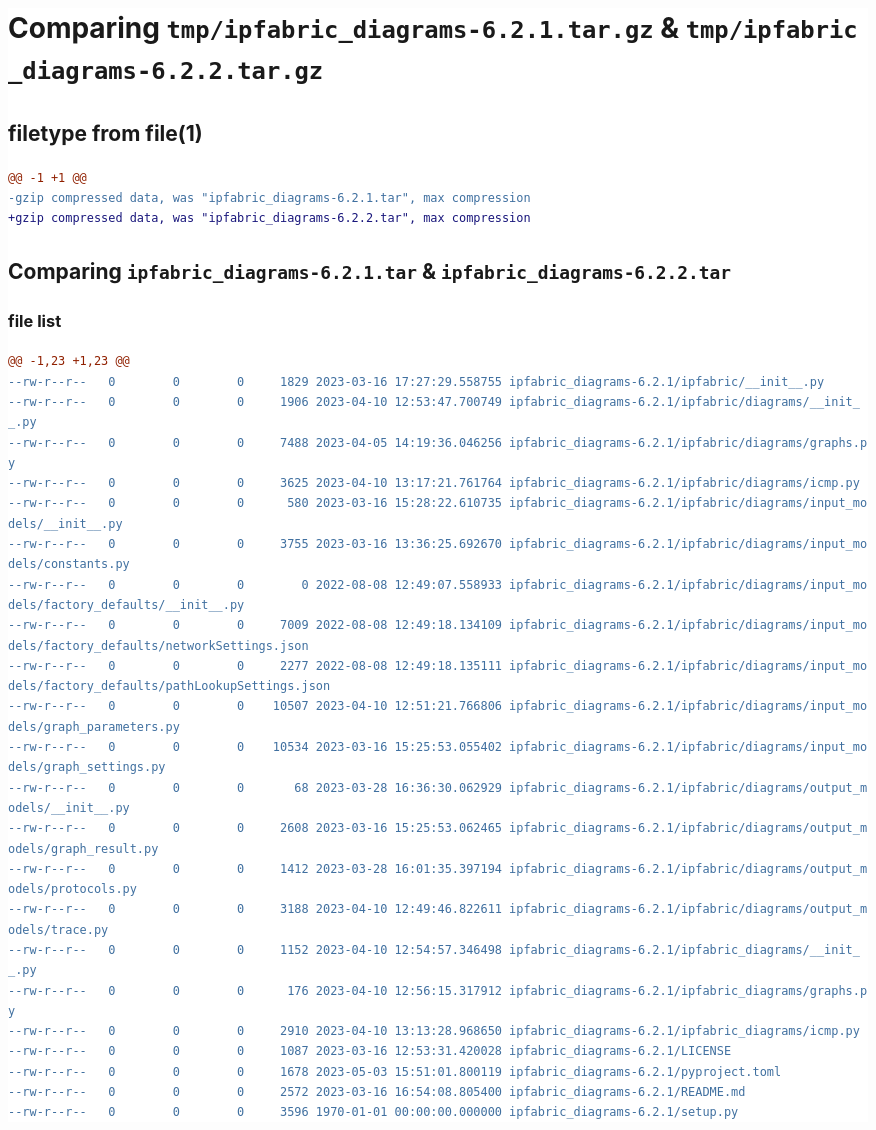 # Comparing `tmp/ipfabric_diagrams-6.2.1.tar.gz` & `tmp/ipfabric_diagrams-6.2.2.tar.gz`

## filetype from file(1)

```diff
@@ -1 +1 @@
-gzip compressed data, was "ipfabric_diagrams-6.2.1.tar", max compression
+gzip compressed data, was "ipfabric_diagrams-6.2.2.tar", max compression
```

## Comparing `ipfabric_diagrams-6.2.1.tar` & `ipfabric_diagrams-6.2.2.tar`

### file list

```diff
@@ -1,23 +1,23 @@
--rw-r--r--   0        0        0     1829 2023-03-16 17:27:29.558755 ipfabric_diagrams-6.2.1/ipfabric/__init__.py
--rw-r--r--   0        0        0     1906 2023-04-10 12:53:47.700749 ipfabric_diagrams-6.2.1/ipfabric/diagrams/__init__.py
--rw-r--r--   0        0        0     7488 2023-04-05 14:19:36.046256 ipfabric_diagrams-6.2.1/ipfabric/diagrams/graphs.py
--rw-r--r--   0        0        0     3625 2023-04-10 13:17:21.761764 ipfabric_diagrams-6.2.1/ipfabric/diagrams/icmp.py
--rw-r--r--   0        0        0      580 2023-03-16 15:28:22.610735 ipfabric_diagrams-6.2.1/ipfabric/diagrams/input_models/__init__.py
--rw-r--r--   0        0        0     3755 2023-03-16 13:36:25.692670 ipfabric_diagrams-6.2.1/ipfabric/diagrams/input_models/constants.py
--rw-r--r--   0        0        0        0 2022-08-08 12:49:07.558933 ipfabric_diagrams-6.2.1/ipfabric/diagrams/input_models/factory_defaults/__init__.py
--rw-r--r--   0        0        0     7009 2022-08-08 12:49:18.134109 ipfabric_diagrams-6.2.1/ipfabric/diagrams/input_models/factory_defaults/networkSettings.json
--rw-r--r--   0        0        0     2277 2022-08-08 12:49:18.135111 ipfabric_diagrams-6.2.1/ipfabric/diagrams/input_models/factory_defaults/pathLookupSettings.json
--rw-r--r--   0        0        0    10507 2023-04-10 12:51:21.766806 ipfabric_diagrams-6.2.1/ipfabric/diagrams/input_models/graph_parameters.py
--rw-r--r--   0        0        0    10534 2023-03-16 15:25:53.055402 ipfabric_diagrams-6.2.1/ipfabric/diagrams/input_models/graph_settings.py
--rw-r--r--   0        0        0       68 2023-03-28 16:36:30.062929 ipfabric_diagrams-6.2.1/ipfabric/diagrams/output_models/__init__.py
--rw-r--r--   0        0        0     2608 2023-03-16 15:25:53.062465 ipfabric_diagrams-6.2.1/ipfabric/diagrams/output_models/graph_result.py
--rw-r--r--   0        0        0     1412 2023-03-28 16:01:35.397194 ipfabric_diagrams-6.2.1/ipfabric/diagrams/output_models/protocols.py
--rw-r--r--   0        0        0     3188 2023-04-10 12:49:46.822611 ipfabric_diagrams-6.2.1/ipfabric/diagrams/output_models/trace.py
--rw-r--r--   0        0        0     1152 2023-04-10 12:54:57.346498 ipfabric_diagrams-6.2.1/ipfabric_diagrams/__init__.py
--rw-r--r--   0        0        0      176 2023-04-10 12:56:15.317912 ipfabric_diagrams-6.2.1/ipfabric_diagrams/graphs.py
--rw-r--r--   0        0        0     2910 2023-04-10 13:13:28.968650 ipfabric_diagrams-6.2.1/ipfabric_diagrams/icmp.py
--rw-r--r--   0        0        0     1087 2023-03-16 12:53:31.420028 ipfabric_diagrams-6.2.1/LICENSE
--rw-r--r--   0        0        0     1678 2023-05-03 15:51:01.800119 ipfabric_diagrams-6.2.1/pyproject.toml
--rw-r--r--   0        0        0     2572 2023-03-16 16:54:08.805400 ipfabric_diagrams-6.2.1/README.md
--rw-r--r--   0        0        0     3596 1970-01-01 00:00:00.000000 ipfabric_diagrams-6.2.1/setup.py
```